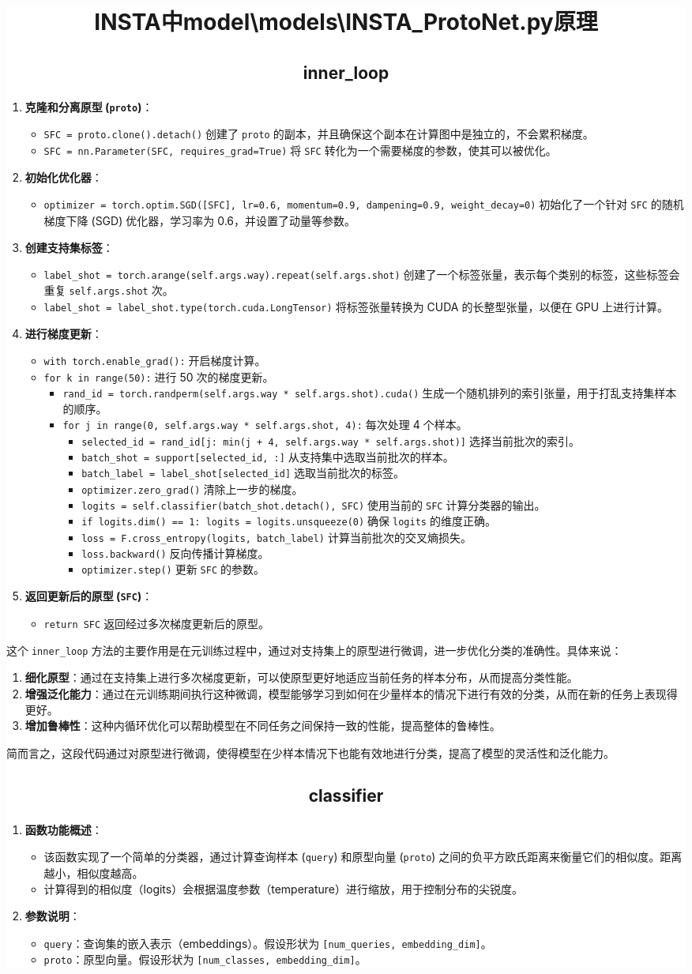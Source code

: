 # <center>INSTA中model\models\INSTA_ProtoNet.py原理
## <center>inner_loop

1. **克隆和分离原型 (`proto`)**：
    - `SFC = proto.clone().detach()` 创建了 `proto` 的副本，并且确保这个副本在计算图中是独立的，不会累积梯度。
    - `SFC = nn.Parameter(SFC, requires_grad=True)` 将 `SFC` 转化为一个需要梯度的参数，使其可以被优化。

2. **初始化优化器**：
    - `optimizer = torch.optim.SGD([SFC], lr=0.6, momentum=0.9, dampening=0.9, weight_decay=0)` 初始化了一个针对 `SFC` 的随机梯度下降 (SGD) 优化器，学习率为 0.6，并设置了动量等参数。

3. **创建支持集标签**：
    - `label_shot = torch.arange(self.args.way).repeat(self.args.shot)` 创建了一个标签张量，表示每个类别的标签，这些标签会重复 `self.args.shot` 次。
    - `label_shot = label_shot.type(torch.cuda.LongTensor)` 将标签张量转换为 CUDA 的长整型张量，以便在 GPU 上进行计算。

4. **进行梯度更新**：
    - `with torch.enable_grad():` 开启梯度计算。
    - `for k in range(50):` 进行 50 次的梯度更新。
        - `rand_id = torch.randperm(self.args.way * self.args.shot).cuda()` 生成一个随机排列的索引张量，用于打乱支持集样本的顺序。
        - `for j in range(0, self.args.way * self.args.shot, 4):` 每次处理 4 个样本。
            - `selected_id = rand_id[j: min(j + 4, self.args.way * self.args.shot)]` 选择当前批次的索引。
            - `batch_shot = support[selected_id, :]` 从支持集中选取当前批次的样本。
            - `batch_label = label_shot[selected_id]` 选取当前批次的标签。
            - `optimizer.zero_grad()` 清除上一步的梯度。
            - `logits = self.classifier(batch_shot.detach(), SFC)` 使用当前的 `SFC` 计算分类器的输出。
            - `if logits.dim() == 1: logits = logits.unsqueeze(0)` 确保 `logits` 的维度正确。
            - `loss = F.cross_entropy(logits, batch_label)` 计算当前批次的交叉熵损失。
            - `loss.backward()` 反向传播计算梯度。
            - `optimizer.step()` 更新 `SFC` 的参数。

5. **返回更新后的原型 (`SFC`)**：
    - `return SFC` 返回经过多次梯度更新后的原型。


这个 `inner_loop` 方法的主要作用是在元训练过程中，通过对支持集上的原型进行微调，进一步优化分类的准确性。具体来说：

1. **细化原型**：通过在支持集上进行多次梯度更新，可以使原型更好地适应当前任务的样本分布，从而提高分类性能。
2. **增强泛化能力**：通过在元训练期间执行这种微调，模型能够学习到如何在少量样本的情况下进行有效的分类，从而在新的任务上表现得更好。
3. **增加鲁棒性**：这种内循环优化可以帮助模型在不同任务之间保持一致的性能，提高整体的鲁棒性。

简而言之，这段代码通过对原型进行微调，使得模型在少样本情况下也能有效地进行分类，提高了模型的灵活性和泛化能力。
## <center>classifier


1. **函数功能概述**：
    - 该函数实现了一个简单的分类器，通过计算查询样本 (`query`) 和原型向量 (`proto`) 之间的负平方欧氏距离来衡量它们的相似度。距离越小，相似度越高。
    - 计算得到的相似度（logits）会根据温度参数（temperature）进行缩放，用于控制分布的尖锐度。

2. **参数说明**：
    - `query`：查询集的嵌入表示（embeddings）。假设形状为 `[num_queries, embedding_dim]`。
    - `proto`：原型向量。假设形状为 `[num_classes, embedding_dim]`。
